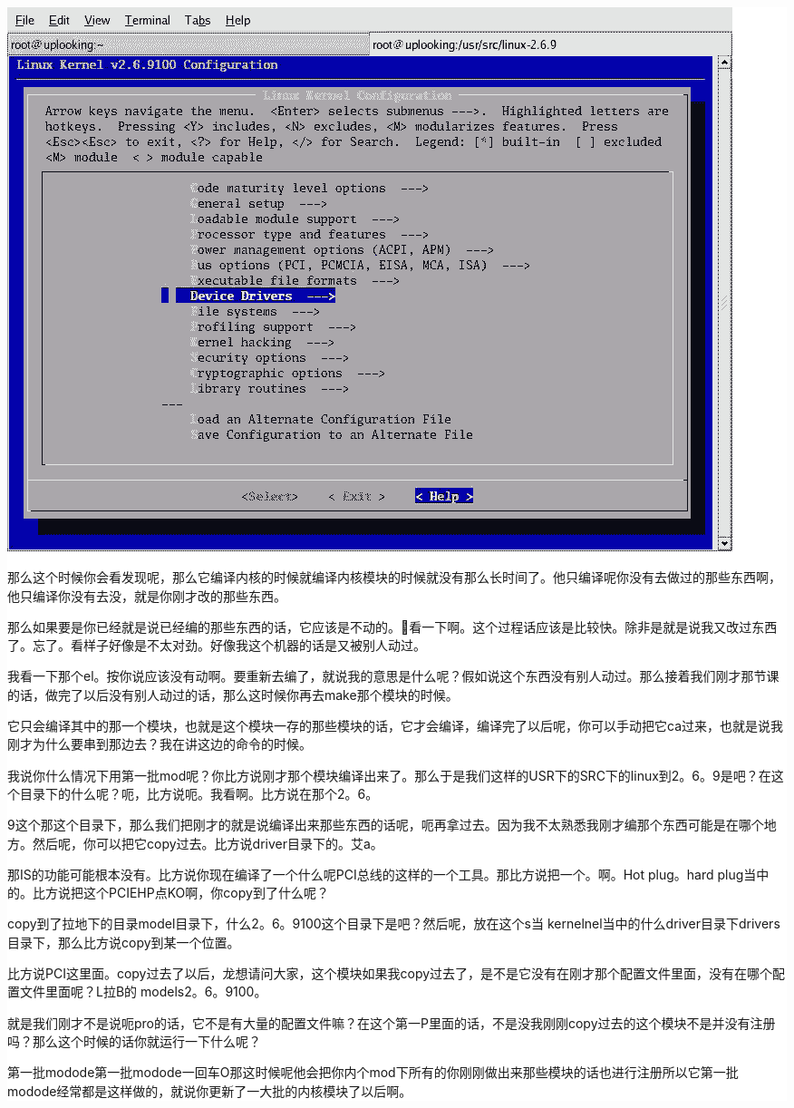 ![](img/d598f80b047bdb65f39804cca11f0701_4.png)

那么这个时候你会看发现呢，那么它编译内核的时候就编译内核模块的时候就没有那么长时间了。他只编译呢你没有去做过的那些东西啊，他只编译你没有去没，就是你刚才改的那些东西。

那么如果要是你已经就是说已经编的那些东西的话，它应该是不动的。🤧看一下啊。这个过程话应该是比较快。除非是就是说我又改过东西了。忘了。看样子好像是不太对劲。好像我这个机器的话是又被别人动过。

我看一下那个el。按你说应该没有动啊。要重新去编了，就说我的意思是什么呢？假如说这个东西没有别人动过。那么接着我们刚才那节课的话，做完了以后没有别人动过的话，那么这时候你再去make那个模块的时候。

它只会编译其中的那一个模块，也就是这个模块一存的那些模块的话，它才会编译，编译完了以后呢，你可以手动把它ca过来，也就是说我刚才为什么要串到那边去？我在讲这边的命令的时候。

我说你什么情况下用第一批mod呢？你比方说刚才那个模块编译出来了。那么于是我们这样的USR下的SRC下的linux到2。6。9是吧？在这个目录下的什么呢？呃，比方说呃。我看啊。比方说在那个2。6。

9这个那这个目录下，那么我们把刚才的就是说编译出来那些东西的话呢，呃再拿过去。因为我不太熟悉我刚才编那个东西可能是在哪个地方。然后呢，你可以把它copy过去。比方说driver目录下的。艾a。

那IS的功能可能根本没有。比方说你现在编译了一个什么呢PCI总线的这样的一个工具。那比方说把一个。啊。Hot plug。hard plug当中的。比方说把这个PCIEHP点KO啊，你copy到了什么呢？

copy到了拉地下的目录model目录下，什么2。6。9100这个目录下是吧？然后呢，放在这个s当 kernelnel当中的什么driver目录下drivers目录下，那么比方说copy到某一个位置。

比方说PCI这里面。copy过去了以后，龙想请问大家，这个模块如果我copy过去了，是不是它没有在刚才那个配置文件里面，没有在哪个配置文件里面呢？L拉B的 models2。6。9100。

就是我们刚才不是说呃pro的话，它不是有大量的配置文件嘛？在这个第一P里面的话，不是没我刚刚copy过去的这个模块不是并没有注册吗？那么这个时候的话你就运行一下什么呢？

第一批modode第一批modode一回车O那这时候呢他会把你内个mod下所有的你刚刚做出来那些模块的话也进行注册所以它第一批modode经常都是这样做的，就说你更新了一大批的内核模块了以后啊。
